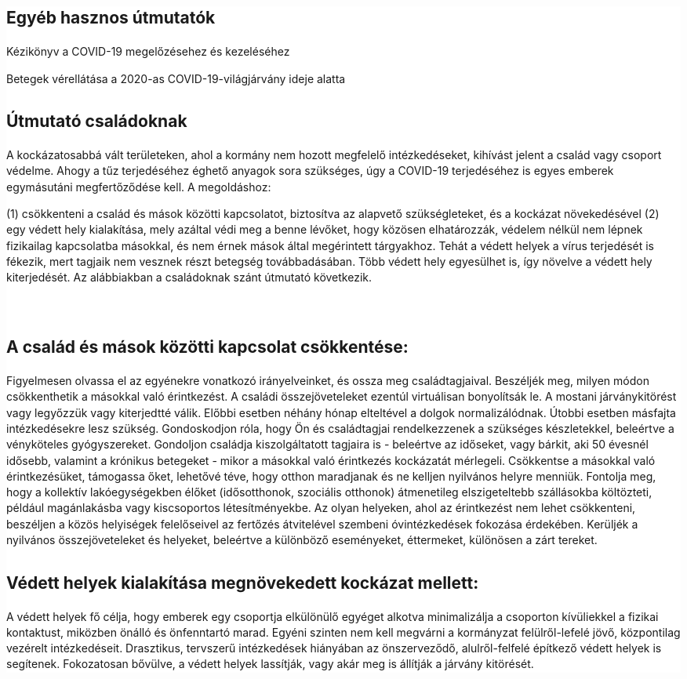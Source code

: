 














## Egyéb hasznos útmutatók
Kézikönyv a COVID-19 megelőzésehez és kezeléséhez

Betegek vérellátása a 2020-as COVID-19-világjárvány ideje alatta
‍

## Útmutató családoknak
A kockázatosabbá vált területeken, ahol a kormány nem hozott megfelelő intézkedéseket, kihívást jelent a család vagy csoport védelme. Ahogy a tűz terjedéséhez éghető anyagok sora szükséges, úgy a COVID-19 terjedéséhez is egyes emberek egymásutáni megfertőződése kell. A megoldáshoz:

(1) csökkenteni a család és mások közötti kapcsolatot, biztosítva az alapvető szükségleteket, és a kockázat növekedésével
(2) egy védett hely kialakítása, mely azáltal védi meg a benne lévőket, hogy közösen elhatározzák, védelem nélkül nem lépnek fizikailag kapcsolatba másokkal, és nem érnek mások által megérintett tárgyakhoz.
Tehát a védett helyek a vírus terjedését is fékezik, mert tagjaik nem vesznek részt betegség továbbadásában. Több védett hely egyesülhet is, így növelve a védett hely kiterjedését. Az alábbiakban a családoknak szánt útmutató következik.

‍


## A család és mások közötti kapcsolat csökkentése:
Figyelmesen olvassa el az egyénekre vonatkozó irányelveinket, és ossza meg családtagjaival. Beszéljék meg, milyen módon csökkenthetik a másokkal való érintkezést.
A családi összejöveteleket ezentúl virtuálisan bonyolítsák le. A mostani járványkitörést vagy legyőzzük vagy kiterjedtté válik. Előbbi esetben néhány hónap elteltével a dolgok normalizálódnak. Útobbi esetben másfajta intézkedésekre lesz szükség.
Gondoskodjon róla, hogy Ön és családtagjai rendelkezzenek a szükséges készletekkel, beleértve a vényköteles gyógyszereket. Gondoljon családja kiszolgáltatott tagjaira is - beleértve az időseket, vagy bárkit, aki 50 évesnél idősebb, valamint a krónikus betegeket - mikor a másokkal való érintkezés kockázatát mérlegeli. Csökkentse a másokkal való érintkezésüket, támogassa őket, lehetővé téve, hogy otthon maradjanak és ne kelljen nyilvános helyre menniük.
Fontolja meg, hogy a kollektív lakóegységekben élőket (idősotthonok, szociális otthonok) átmenetileg elszigeteltebb szállásokba költözteti, például magánlakásba vagy kiscsoportos létesítményekbe.
Az olyan helyeken, ahol az érintkezést nem lehet csökkenteni, beszéljen a közös helyiségek felelőseivel az fertőzés átvitelével szembeni óvintézkedések fokozása érdekében.
Kerüljék a nyilvános összejöveteleket és helyeket, beleértve a különböző eseményeket, éttermeket, különösen a zárt tereket.
## Védett helyek kialakítása megnövekedett kockázat mellett:
A védett helyek fő célja, hogy emberek egy csoportja elkülönülő egyéget alkotva minimalizálja a csoporton kívüliekkel a fizikai kontaktust, miközben önálló és önfenntartó marad.
Egyéni szinten nem kell megvárni a kormányzat felülről-lefelé jövő, központilag vezérelt intézkedéseit. Drasztikus, tervszerű intézkedések hiányában az önszerveződő, alulről-felfelé építkező védett helyek is segítenek. Fokozatosan bővülve, a védett helyek lassítják, vagy akár meg is állítják a járvány kitörését.